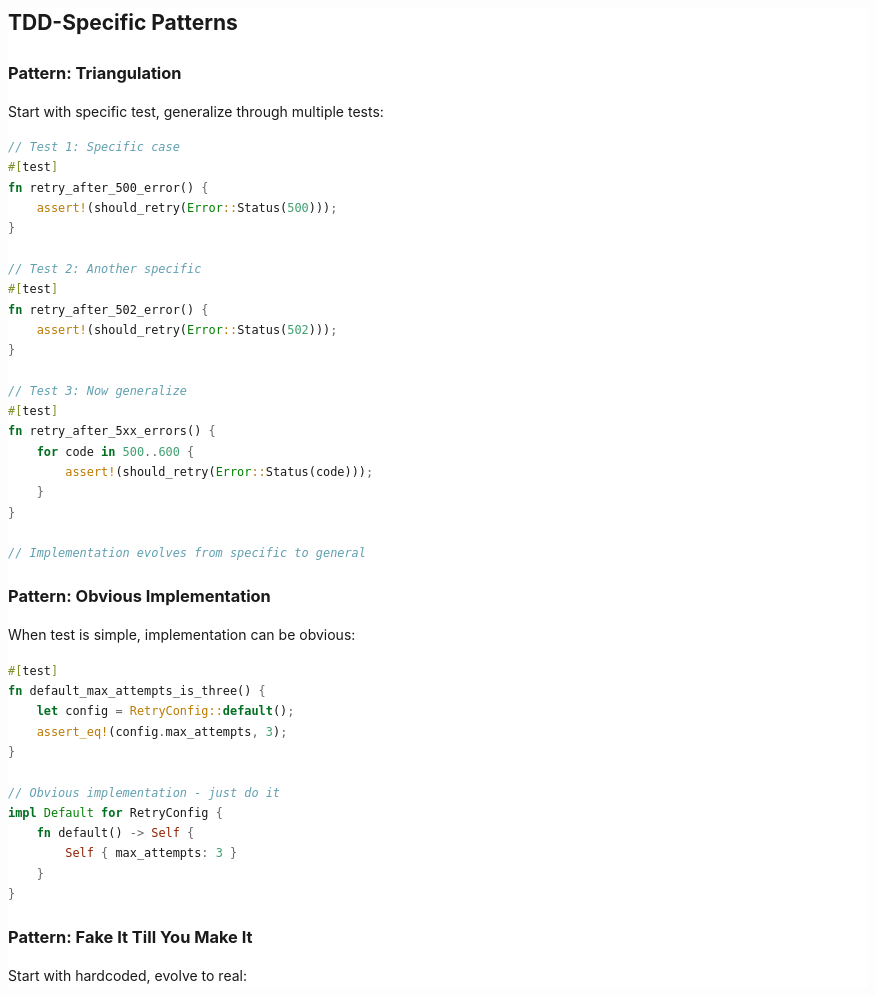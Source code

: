 
## TDD-Specific Patterns

### Pattern: Triangulation
Start with specific test, generalize through multiple tests:

```rust
// Test 1: Specific case
#[test]
fn retry_after_500_error() {
    assert!(should_retry(Error::Status(500)));
}

// Test 2: Another specific
#[test]  
fn retry_after_502_error() {
    assert!(should_retry(Error::Status(502)));
}

// Test 3: Now generalize
#[test]
fn retry_after_5xx_errors() {
    for code in 500..600 {
        assert!(should_retry(Error::Status(code)));
    }
}

// Implementation evolves from specific to general
```

### Pattern: Obvious Implementation

When test is simple, implementation can be obvious:

```rust
#[test]
fn default_max_attempts_is_three() {
    let config = RetryConfig::default();
    assert_eq!(config.max_attempts, 3);
}

// Obvious implementation - just do it
impl Default for RetryConfig {
    fn default() -> Self {
        Self { max_attempts: 3 }
    }
}
```

### Pattern: Fake It Till You Make It

Start with hardcoded, evolve to real:

